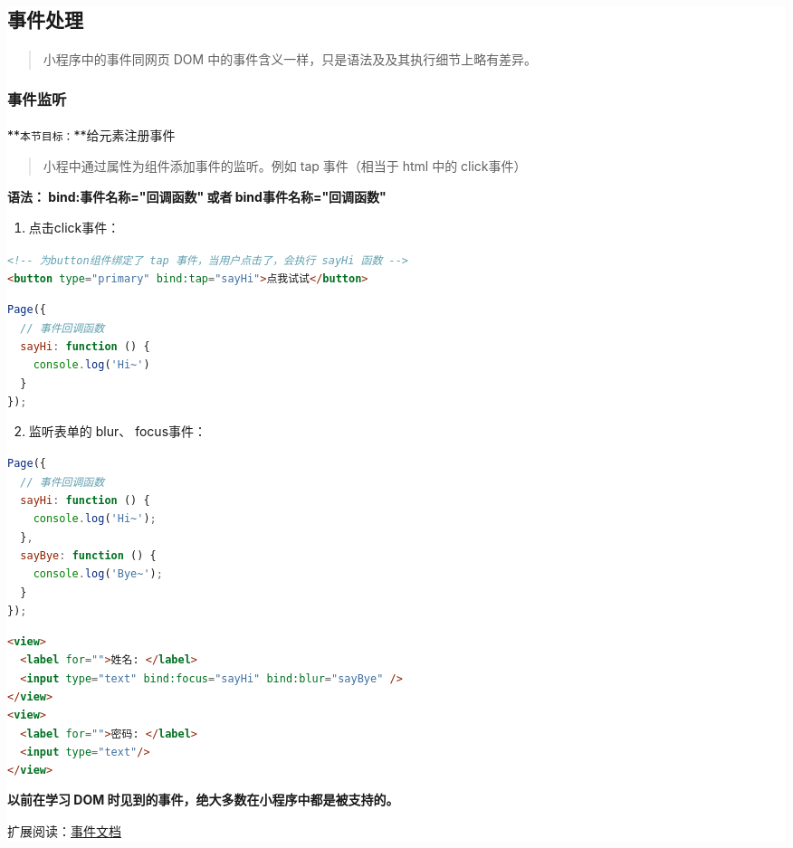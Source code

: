    

## 事件处理

> 小程序中的事件同网页 DOM 中的事件含义一样，只是语法及及其执行细节上略有差异。

### 事件监听

**`本节目标：`**给元素注册事件

> 小程中通过属性为组件添加事件的监听。例如 tap 事件（相当于 html 中的 click事件）

**语法： bind:事件名称="回调函数" 或者 bind事件名称="回调函数"**

1. 点击click事件：

```html
<!-- 为button组件绑定了 tap 事件，当用户点击了，会执行 sayHi 函数 -->
<button type="primary" bind:tap="sayHi">点我试试</button>
```

```javascript
Page({
  // 事件回调函数
  sayHi: function () {
    console.log('Hi~')
  }
});
```

2. 监听表单的 blur、 focus事件：

```javascript
Page({
  // 事件回调函数
  sayHi: function () {
    console.log('Hi~');
  },
  sayBye: function () {
    console.log('Bye~');
  }
});
```

```html
<view> 
  <label for="">姓名: </label>
  <input type="text" bind:focus="sayHi" bind:blur="sayBye" />
</view>
<view> 
  <label for="">密码: </label>
  <input type="text"/>
</view>
```

**以前在学习 DOM 时见到的事件，绝大多数在小程序中都是被支持的。**

扩展阅读：[事件文档](https://developers.weixin.qq.com/miniprogram/dev/framework/view/wxml/event.html)
